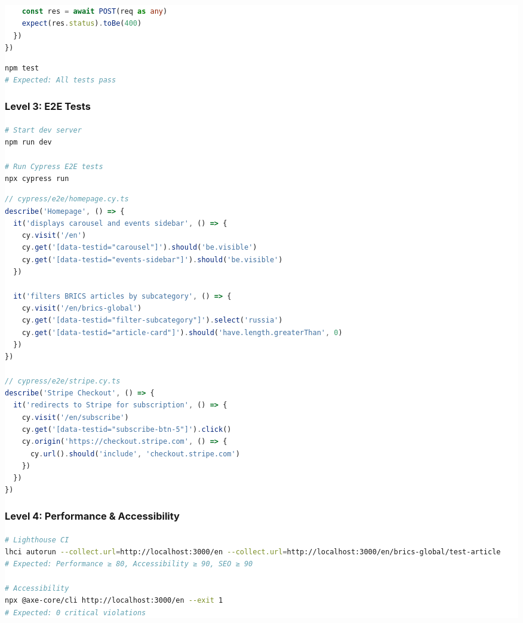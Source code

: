 ```typescript
    const res = await POST(req as any)
    expect(res.status).toBe(400)
  })
})
```

```bash
npm test
# Expected: All tests pass
```

### Level 3: E2E Tests
```bash
# Start dev server
npm run dev

# Run Cypress E2E tests
npx cypress run
```

```typescript
// cypress/e2e/homepage.cy.ts
describe('Homepage', () => {
  it('displays carousel and events sidebar', () => {
    cy.visit('/en')
    cy.get('[data-testid="carousel"]').should('be.visible')
    cy.get('[data-testid="events-sidebar"]').should('be.visible')
  })
  
  it('filters BRICS articles by subcategory', () => {
    cy.visit('/en/brics-global')
    cy.get('[data-testid="filter-subcategory"]').select('russia')
    cy.get('[data-testid="article-card"]').should('have.length.greaterThan', 0)
  })
})

// cypress/e2e/stripe.cy.ts
describe('Stripe Checkout', () => {
  it('redirects to Stripe for subscription', () => {
    cy.visit('/en/subscribe')
    cy.get('[data-testid="subscribe-btn-5"]').click()
    cy.origin('https://checkout.stripe.com', () => {
      cy.url().should('include', 'checkout.stripe.com')
    })
  })
})
```

### Level 4: Performance & Accessibility
```bash
# Lighthouse CI
lhci autorun --collect.url=http://localhost:3000/en --collect.url=http://localhost:3000/en/brics-global/test-article
# Expected: Performance ≥ 80, Accessibility ≥ 90, SEO ≥ 90

# Accessibility
npx @axe-core/cli http://localhost:3000/en --exit 1
# Expected: 0 critical violations
```
